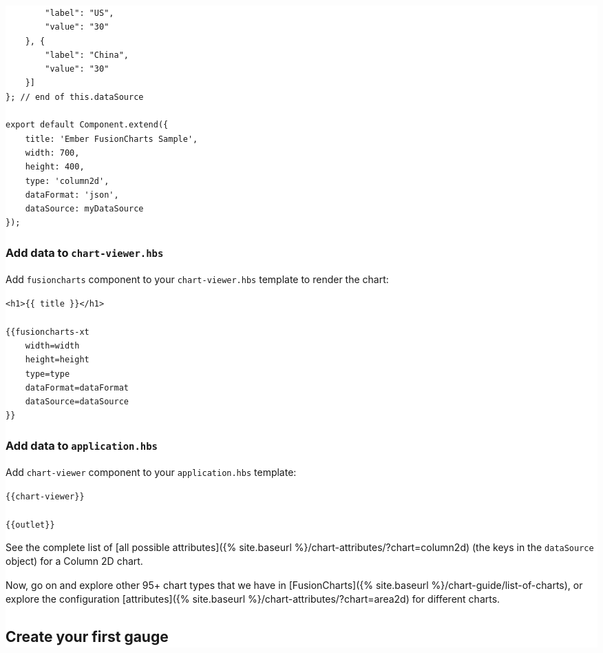 ```
        "label": "US",
        "value": "30"
    }, {
        "label": "China",
        "value": "30"
    }]
}; // end of this.dataSource

export default Component.extend({
    title: 'Ember FusionCharts Sample',
    width: 700,
    height: 400,
    type: 'column2d',
    dataFormat: 'json',
    dataSource: myDataSource
});
```

### Add data to `chart-viewer.hbs`

Add `fusioncharts` component to your `chart-viewer.hbs` template to render the chart:

```
<h1>{{ title }}</h1>

{{fusioncharts-xt
    width=width
    height=height
    type=type
    dataFormat=dataFormat
    dataSource=dataSource
}}
```

### Add data to `application.hbs`

Add `chart-viewer` component to your `application.hbs` template:

```
{{chart-viewer}}

{{outlet}}
```

See the complete list of [all possible attributes]({% site.baseurl %}/chart-attributes/?chart=column2d) (the keys in the `dataSource` object) for a Column 2D chart.

Now, go on and explore other 95+ chart types that we have in [FusionCharts]({% site.baseurl %}/chart-guide/list-of-charts), or explore the configuration [attributes]({% site.baseurl %}/chart-attributes/?chart=area2d) for different charts.

## Create your first gauge
